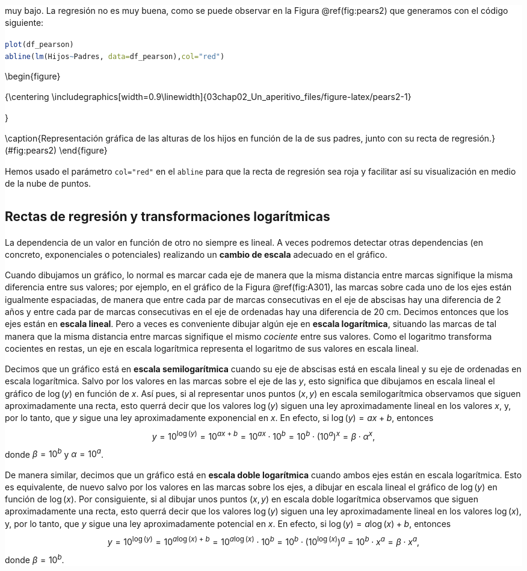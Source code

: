 muy bajo. La regresión no es muy buena, como se puede observar en la Figura \@ref(fig:pears2) que generamos con el código siguiente:


```r
plot(df_pearson)
abline(lm(Hijos~Padres, data=df_pearson),col="red")
```

\begin{figure}

{\centering \includegraphics[width=0.9\linewidth]{03chap02_Un_aperitivo_files/figure-latex/pears2-1} 

}

\caption{Representación gráfica de las alturas de los hijos en función de la de sus padres, junto con su recta de regresión.}(\#fig:pears2)
\end{figure}


Hemos usado el parámetro `col="red"` en el `abline`  para que la recta de regresión sea roja y facilitar así su visualización en medio de la nube de puntos.



## Rectas de regresión y transformaciones logarítmicas

La dependencia de un valor en función de otro no siempre es lineal. A veces podremos detectar otras dependencias (en concreto, exponenciales o potenciales) realizando un **cambio de escala**  adecuado en el gráfico. 

Cuando dibujamos un gráfico, lo normal es marcar  cada eje de manera que la misma distancia entre marcas signifique la misma diferencia entre sus valores; por ejemplo, en el gráfico de la Figura \@ref(fig:A301), las marcas sobre cada uno de los ejes están igualmente espaciadas, de manera que entre cada par de marcas consecutivas en el eje de abscisas hay una diferencia de  2 años y entre cada par de marcas consecutivas en el eje de ordenadas hay una diferencia de  20 cm.
Decimos entonces que los ejes están 
en **escala lineal**.
Pero a veces es conveniente dibujar algún  eje en **escala logarítmica**, situando las marcas de tal manera que la misma distancia entre marcas signifique el mismo *cociente*  entre sus valores. Como el logaritmo transforma cocientes en restas, un eje en escala logarítmica representa el logaritmo de sus valores en escala lineal.


Decimos que un gráfico está en **escala semilogarítmica** cuando su eje de abscisas está en escala lineal y su eje de ordenadas en escala logarítmica. Salvo por los valores en las marcas sobre el eje de las $y$, esto significa que dibujamos  en escala lineal el gráfico de $\log(y)$ en función de $x$. Así pues, si al representar unos puntos $(x,y)$ en escala semilogarítmica observamos que siguen aproximadamente una recta, esto querrá decir que los valores $\log(y)$ siguen una ley aproximadamente lineal en los valores $x$, y, por lo tanto, que $y$ sigue una ley aproximadamente exponencial en  $x$. En efecto, si $\log(y)= ax+b$, entonces
$$
y=10^{\log(y)}= 10^{ax+b}=10^{ax}\cdot 10^{b}=10^{b}\cdot (10^{a})^{x}=\beta\cdot \alpha^x,
$$
donde $\beta=10^b$ y $\alpha=10^a$.

De manera similar, decimos que un gráfico está en **escala doble logarítmica** cuando ambos ejes están en escala logarítmica. Esto es equivalente, de nuevo salvo por los valores en las marcas sobre los ejes, a dibujar  en escala lineal el gráfico de $\log(y)$ en función de $\log(x)$. Por consiguiente, si al dibujar unos puntos $(x,y)$ en escala doble logarítmica observamos que siguen aproximadamente una recta, esto querrá decir que los valores $\log(y)$ siguen una ley aproximadamente lineal en los valores $\log(x)$, y, por lo tanto, que $y$ sigue una ley aproximadamente potencial en  $x$. En efecto, si $\log(y)= a\log(x)+b$, entonces
$$
y=10^{\log(y)}= 10^{a\log(x)+b}=10^{a\log(x)}\cdot 10^{b}=10^{b}\cdot (10^{\log(x)})^{a}
=10^{b}\cdot x^{a}=\beta \cdot x^{a},
$$
donde $\beta=10^b$.
